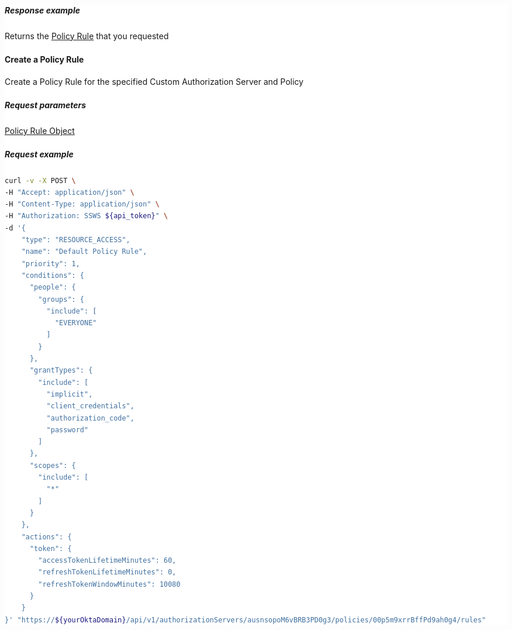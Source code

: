 ##### Response example

Returns the [Policy Rule](#rule-object) that you requested

#### Create a Policy Rule

<ApiOperation method="post" url="/api/v1/authorizationServers/${authorizationServerId}/policies/${policyId}/rules" />

Create a Policy Rule for the specified Custom Authorization Server and Policy

##### Request parameters

[Policy Rule Object](#rule-object)

##### Request example

```bash
curl -v -X POST \
-H "Accept: application/json" \
-H "Content-Type: application/json" \
-H "Authorization: SSWS ${api_token}" \
-d '{
    "type": "RESOURCE_ACCESS",
    "name": "Default Policy Rule",
    "priority": 1,
    "conditions": {
      "people": {
        "groups": {
          "include": [
            "EVERYONE"
          ]
        }
      },
      "grantTypes": {
        "include": [
          "implicit",
          "client_credentials",
          "authorization_code",
          "password"
        ]
      },
      "scopes": {
        "include": [
          "*"
        ]
      }
    },
    "actions": {
      "token": {
        "accessTokenLifetimeMinutes": 60,
        "refreshTokenLifetimeMinutes": 0,
        "refreshTokenWindowMinutes": 10080
      }
    }
}' "https://${yourOktaDomain}/api/v1/authorizationServers/ausnsopoM6vBRB3PD0g3/policies/00p5m9xrrBffPd9ah0g4/rules"
```
